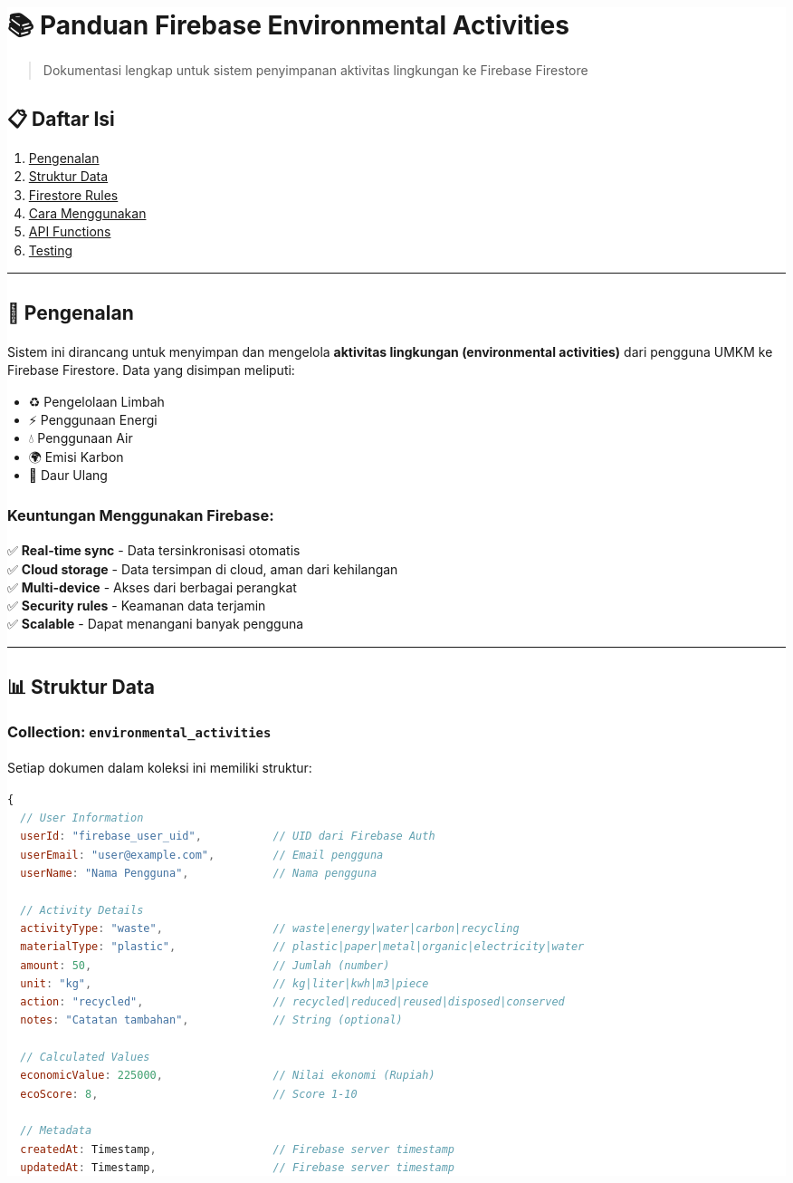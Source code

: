 # 📚 Panduan Firebase Environmental Activities

> Dokumentasi lengkap untuk sistem penyimpanan aktivitas lingkungan ke Firebase Firestore

## 📋 Daftar Isi
1. [Pengenalan](#pengenalan)
2. [Struktur Data](#struktur-data)
3. [Firestore Rules](#firestore-rules)
4. [Cara Menggunakan](#cara-menggunakan)
5. [API Functions](#api-functions)
6. [Testing](#testing)

---

## 🎯 Pengenalan

Sistem ini dirancang untuk menyimpan dan mengelola **aktivitas lingkungan (environmental activities)** dari pengguna UMKM ke Firebase Firestore. Data yang disimpan meliputi:

- ♻️ Pengelolaan Limbah
- ⚡ Penggunaan Energi
- 💧 Penggunaan Air
- 🌍 Emisi Karbon
- 🔄 Daur Ulang

### Keuntungan Menggunakan Firebase:
✅ **Real-time sync** - Data tersinkronisasi otomatis  
✅ **Cloud storage** - Data tersimpan di cloud, aman dari kehilangan  
✅ **Multi-device** - Akses dari berbagai perangkat  
✅ **Security rules** - Keamanan data terjamin  
✅ **Scalable** - Dapat menangani banyak pengguna  

---

## 📊 Struktur Data

### Collection: `environmental_activities`

Setiap dokumen dalam koleksi ini memiliki struktur:

```javascript
{
  // User Information
  userId: "firebase_user_uid",           // UID dari Firebase Auth
  userEmail: "user@example.com",         // Email pengguna
  userName: "Nama Pengguna",             // Nama pengguna
  
  // Activity Details
  activityType: "waste",                 // waste|energy|water|carbon|recycling
  materialType: "plastic",               // plastic|paper|metal|organic|electricity|water
  amount: 50,                            // Jumlah (number)
  unit: "kg",                            // kg|liter|kwh|m3|piece
  action: "recycled",                    // recycled|reduced|reused|disposed|conserved
  notes: "Catatan tambahan",             // String (optional)
  
  // Calculated Values
  economicValue: 225000,                 // Nilai ekonomi (Rupiah)
  ecoScore: 8,                           // Score 1-10
  
  // Metadata
  createdAt: Timestamp,                  // Firebase server timestamp
  updatedAt: Timestamp,                  // Firebase server timestamp
```
